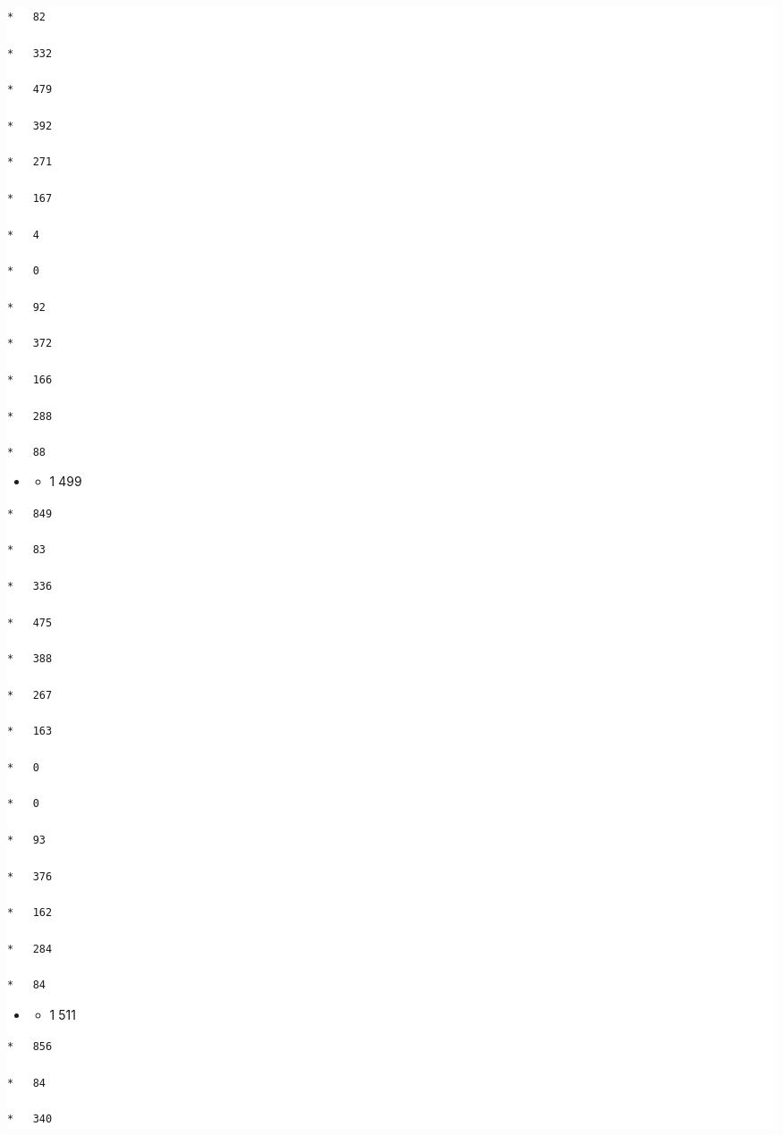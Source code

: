     *   82

    *   332

    *   479

    *   392

    *   271

    *   167

    *   4

    *   0

    *   92

    *   372

    *   166

    *   288

    *   88


*    *   1 499

    *   849

    *   83

    *   336

    *   475

    *   388

    *   267

    *   163

    *   0

    *   0

    *   93

    *   376

    *   162

    *   284

    *   84


*    *   1 511

    *   856

    *   84

    *   340
